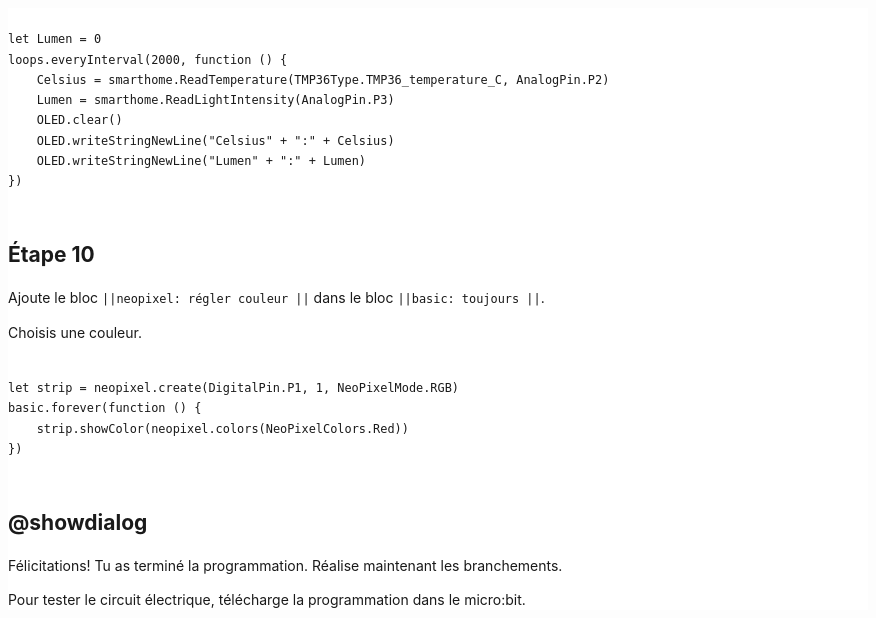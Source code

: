 ```blocks

let Lumen = 0
loops.everyInterval(2000, function () {
    Celsius = smarthome.ReadTemperature(TMP36Type.TMP36_temperature_C, AnalogPin.P2)
    Lumen = smarthome.ReadLightIntensity(AnalogPin.P3)
    OLED.clear()
    OLED.writeStringNewLine("Celsius" + ":" + Celsius)
    OLED.writeStringNewLine("Lumen" + ":" + Lumen)
})


```
## Étape 10

Ajoute le bloc ``||neopixel: régler couleur ||`` dans le bloc ``||basic: toujours ||``.

Choisis une couleur.


```blocks

let strip = neopixel.create(DigitalPin.P1, 1, NeoPixelMode.RGB)
basic.forever(function () {
    strip.showColor(neopixel.colors(NeoPixelColors.Red))
})


```

## @showdialog 

Félicitations! Tu as terminé la programmation. Réalise maintenant les branchements.

Pour tester le circuit électrique, télécharge la programmation dans le micro:bit.